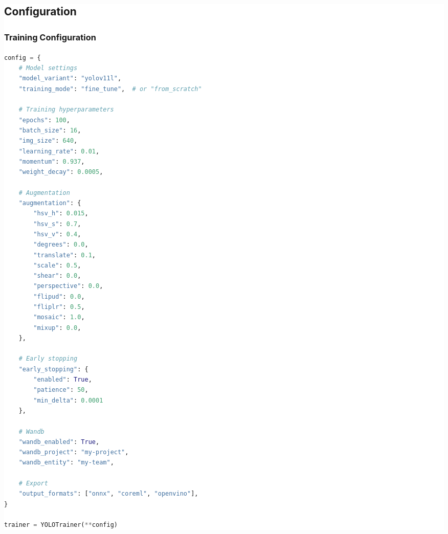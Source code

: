 ## Configuration

### Training Configuration

```python
config = {
    # Model settings
    "model_variant": "yolov11l",
    "training_mode": "fine_tune",  # or "from_scratch"
    
    # Training hyperparameters
    "epochs": 100,
    "batch_size": 16,
    "img_size": 640,
    "learning_rate": 0.01,
    "momentum": 0.937,
    "weight_decay": 0.0005,
    
    # Augmentation
    "augmentation": {
        "hsv_h": 0.015,
        "hsv_s": 0.7,
        "hsv_v": 0.4,
        "degrees": 0.0,
        "translate": 0.1,
        "scale": 0.5,
        "shear": 0.0,
        "perspective": 0.0,
        "flipud": 0.0,
        "fliplr": 0.5,
        "mosaic": 1.0,
        "mixup": 0.0,
    },
    
    # Early stopping
    "early_stopping": {
        "enabled": True,
        "patience": 50,
        "min_delta": 0.0001
    },
    
    # Wandb
    "wandb_enabled": True,
    "wandb_project": "my-project",
    "wandb_entity": "my-team",
    
    # Export
    "output_formats": ["onnx", "coreml", "openvino"],
}

trainer = YOLOTrainer(**config)
```
